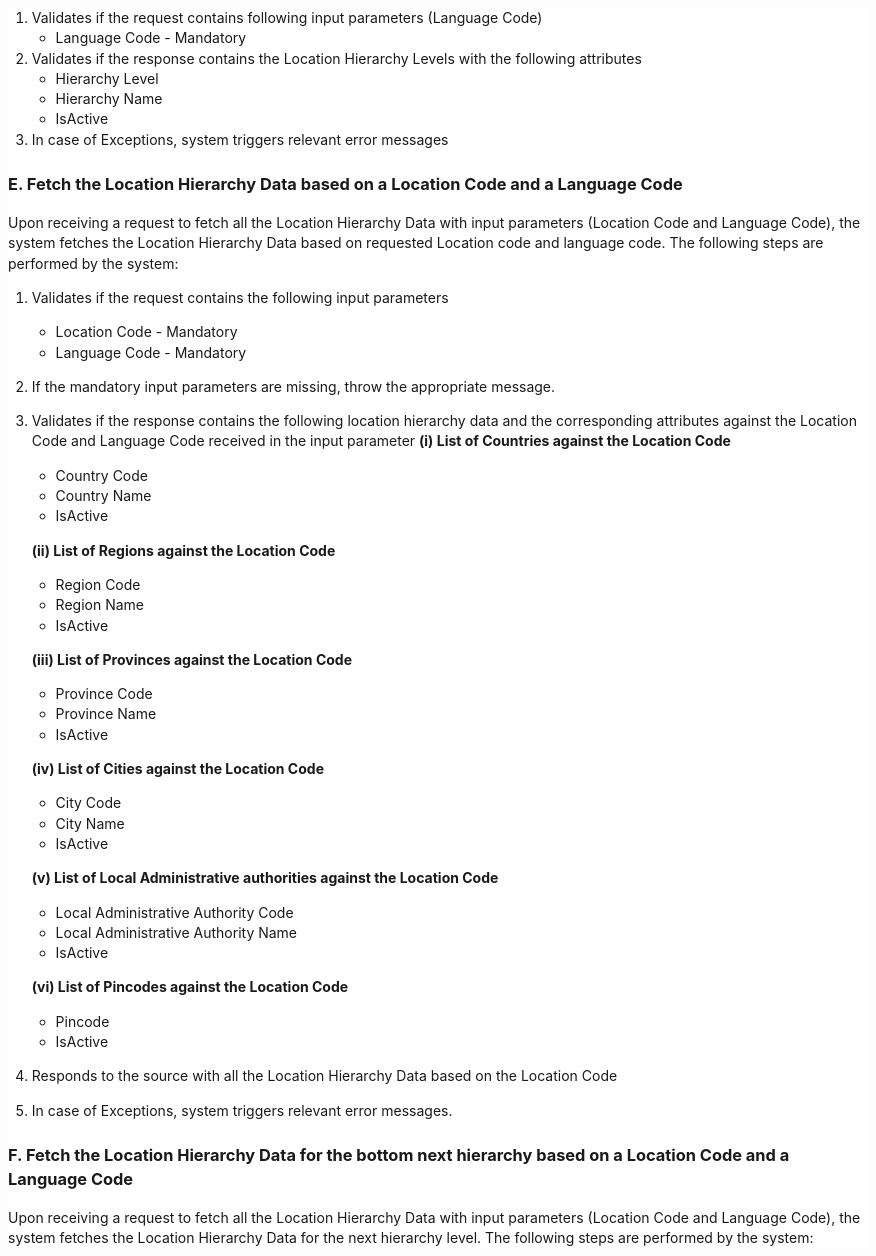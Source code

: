 1. Validates if the request contains following input parameters (Language Code)
	* Language Code - Mandatory
2. Validates if the response contains the Location Hierarchy Levels with the following attributes
	* Hierarchy Level
	* Hierarchy Name
	* IsActive
3. In case of Exceptions, system triggers relevant error messages

### E. Fetch the Location Hierarchy Data based on a Location Code and a Language Code
Upon receiving a  request to fetch all the Location Hierarchy Data with input parameters (Location Code and Language Code), the system fetches the Location Hierarchy Data based on requested Location code and language code. The following steps are performed by the system:

1. Validates if the request contains the following input parameters
	* Location Code - Mandatory
	* Language Code - Mandatory
2. If the mandatory input parameters are missing, throw the appropriate message. 
1. Validates if the response contains the following location hierarchy data and the corresponding attributes against the Location Code and Language Code received in the input parameter
   **(i) List of Countries against the Location Code**
   * Country Code
   * Country Name
   * IsActive

   **(ii) List of Regions against the Location Code**
   * Region Code
   * Region Name
   * IsActive

   **(iii) List of Provinces against the Location Code**
   * Province Code
   * Province Name
   * IsActive

   **(iv) List of Cities against the Location Code**
   * City Code
   * City Name
   * IsActive

   **(v) List of Local Administrative authorities against the Location Code**
   * Local Administrative Authority Code
   * Local Administrative Authority Name
   * IsActive

   **(vi) List of Pincodes against the Location Code**
   * Pincode
   * IsActive
4. Responds to the source with all the Location Hierarchy Data based on the Location Code
1. In case of Exceptions, system triggers relevant error messages. 

### F. Fetch the Location Hierarchy Data for the bottom next hierarchy based on a Location Code and a Language Code
Upon receiving a request to fetch all the Location Hierarchy Data with input parameters (Location Code and Language Code), the system fetches the Location Hierarchy Data for the next hierarchy level. The following steps are performed by the system:
